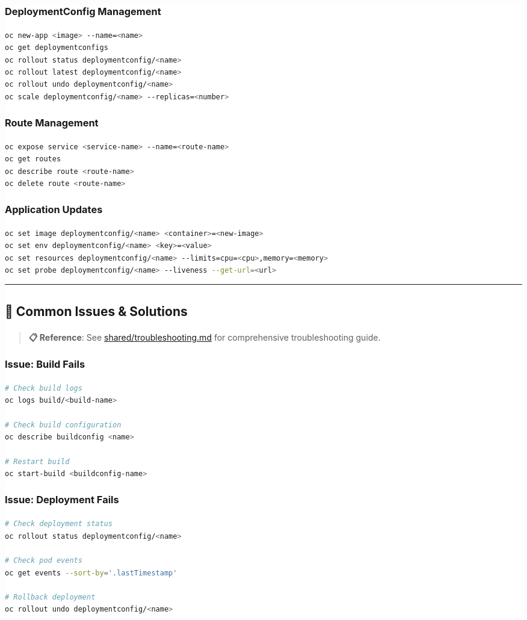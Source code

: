 ### DeploymentConfig Management
```bash
oc new-app <image> --name=<name>
oc get deploymentconfigs
oc rollout status deploymentconfig/<name>
oc rollout latest deploymentconfig/<name>
oc rollout undo deploymentconfig/<name>
oc scale deploymentconfig/<name> --replicas=<number>
```

### Route Management
```bash
oc expose service <service-name> --name=<route-name>
oc get routes
oc describe route <route-name>
oc delete route <route-name>
```

### Application Updates
```bash
oc set image deploymentconfig/<name> <container>=<new-image>
oc set env deploymentconfig/<name> <key>=<value>
oc set resources deploymentconfig/<name> --limits=cpu=<cpu>,memory=<memory>
oc set probe deploymentconfig/<name> --liveness --get-url=<url>
```

---

## 🚨 Common Issues & Solutions

> **📋 Reference**: See [shared/troubleshooting.md](../shared/troubleshooting.md) for comprehensive troubleshooting guide.

### Issue: Build Fails
```bash
# Check build logs
oc logs build/<build-name>

# Check build configuration
oc describe buildconfig <name>

# Restart build
oc start-build <buildconfig-name>
```

### Issue: Deployment Fails
```bash
# Check deployment status
oc rollout status deploymentconfig/<name>

# Check pod events
oc get events --sort-by='.lastTimestamp'

# Rollback deployment
oc rollout undo deploymentconfig/<name>
```
